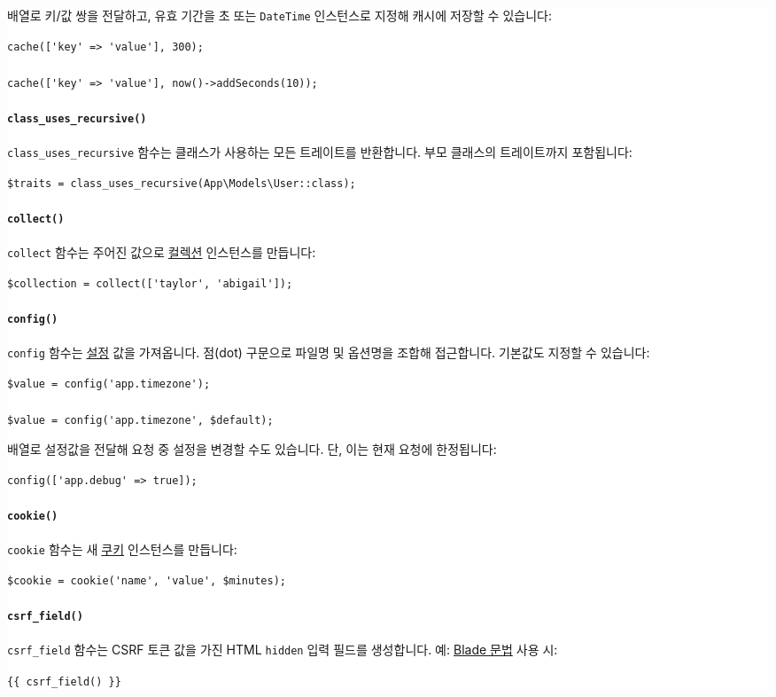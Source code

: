 배열로 키/값 쌍을 전달하고, 유효 기간을 초 또는 `DateTime` 인스턴스로 지정해 캐시에 저장할 수 있습니다:

```
cache(['key' => 'value'], 300);

cache(['key' => 'value'], now()->addSeconds(10));
```

<a name="method-class-uses-recursive"></a>
#### `class_uses_recursive()`

`class_uses_recursive` 함수는 클래스가 사용하는 모든 트레이트를 반환합니다. 부모 클래스의 트레이트까지 포함됩니다:

```
$traits = class_uses_recursive(App\Models\User::class);
```

<a name="method-collect"></a>
#### `collect()`

`collect` 함수는 주어진 값으로 [컬렉션](/docs/10.x/collections) 인스턴스를 만듭니다:

```
$collection = collect(['taylor', 'abigail']);
```

<a name="method-config"></a>
#### `config()`

`config` 함수는 [설정](/docs/10.x/configuration) 값을 가져옵니다. 점(dot) 구문으로 파일명 및 옵션명을 조합해 접근합니다. 기본값도 지정할 수 있습니다:

```
$value = config('app.timezone');

$value = config('app.timezone', $default);
```

배열로 설정값을 전달해 요청 중 설정을 변경할 수도 있습니다. 단, 이는 현재 요청에 한정됩니다:

```
config(['app.debug' => true]);
```

<a name="method-cookie"></a>
#### `cookie()`

`cookie` 함수는 새 [쿠키](/docs/10.x/requests#cookies) 인스턴스를 만듭니다:

```
$cookie = cookie('name', 'value', $minutes);
```

<a name="method-csrf-field"></a>
#### `csrf_field()`

`csrf_field` 함수는 CSRF 토큰 값을 가진 HTML `hidden` 입력 필드를 생성합니다. 예: [Blade 문법](/docs/10.x/blade) 사용 시:

```
{{ csrf_field() }}
```
